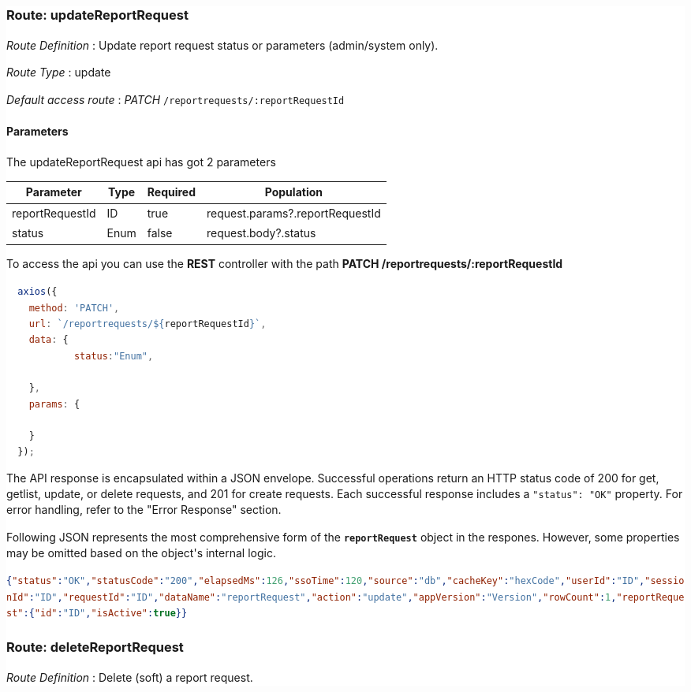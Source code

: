
  

### Route: updateReportRequest
*Route Definition* : Update report request status or parameters (admin/system only).

*Route Type* : update

*Default access route* : *PATCH* `/reportrequests/:reportRequestId`

####  Parameters
The updateReportRequest api has got 2 parameters  

| Parameter              | Type                   | Required | Population                   |
| ---------------------- | ---------------------- | -------- | ---------------------------- |
| reportRequestId  | ID  | true | request.params?.reportRequestId |
| status  | Enum  | false | request.body?.status |

  

  



To access the api you can use the **REST** controller with the path **PATCH  /reportrequests/:reportRequestId**
```js
  axios({
    method: 'PATCH',
    url: `/reportrequests/${reportRequestId}`,
    data: {
            status:"Enum",  
    
    },
    params: {
    
    }
  });
```     
The API response is encapsulated within a JSON envelope. Successful operations return an HTTP status code of 200 for get, getlist, update, or delete requests, and 201 for create requests. Each successful response includes a `"status": "OK"` property. For error handling, refer to the "Error Response" section.

Following JSON represents the most comprehensive form of the **`reportRequest`** object in the respones. However, some properties may be omitted based on the object's internal logic.



```json
{"status":"OK","statusCode":"200","elapsedMs":126,"ssoTime":120,"source":"db","cacheKey":"hexCode","userId":"ID","sessionId":"ID","requestId":"ID","dataName":"reportRequest","action":"update","appVersion":"Version","rowCount":1,"reportRequest":{"id":"ID","isActive":true}}
```  


  

### Route: deleteReportRequest
*Route Definition* : Delete (soft) a report request.
